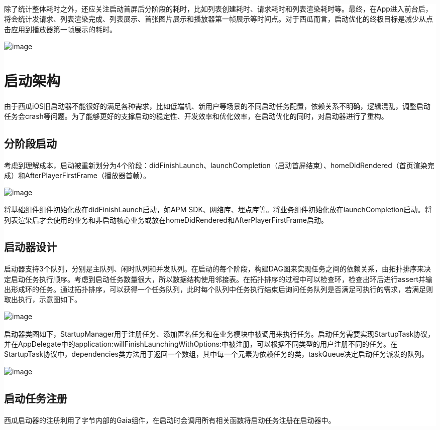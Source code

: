 ```Objective-C
```

除了统计整体耗时之外，还应关注启动首屏后分阶段的耗时，比如列表创建耗时、请求耗时和列表渲染耗时等。最终，在App进入前台后，将会统计发请求、列表渲染完成、列表展示、首张图片展示和播放器第一帧展示等时间点。对于西瓜而言，启动优化的终极目标是减少从点击应用到播放器第一帧展示的耗时。

<div data-type="transform-warn" data-index="29"> 

 ![image](http://p1-juejin.byteimg.com/tos-cn-i-k3u1fbpfcp/185435d9eaa04fdf904ca08f2cf647c6~tplv-k3u1fbpfcp-watermark.image?)
 
</div>

# 启动架构

由于西瓜iOS旧启动器不能很好的满足各种需求，比如低端机、新用户等场景的不同启动任务配置，依赖关系不明确，逻辑混乱，调整启动任务会crash等问题。为了能够更好的支撑启动的稳定性、开发效率和优化效率，在启动优化的同时，对启动器进行了重构。

## 分阶段启动

考虑到理解成本，启动被重新划分为4个阶段：didFinishLaunch、launchCompletion（启动首屏结束）、homeDidRendered（首页渲染完成）和AfterPlayerFirstFrame（播放器首帧）。

<div data-type="transform-warn" data-index="34"> 

 ![image](http://p3-juejin.byteimg.com/tos-cn-i-k3u1fbpfcp/c0694e1925434107b6c9293dccad6d11~tplv-k3u1fbpfcp-watermark.image?)
 
</div>

将基础组件组件初始化放在didFinishLaunch启动，如APM SDK、网络库、埋点库等。将业务组件初始化放在launchCompletion启动。将列表渲染后才会使用的业务和非启动核心业务或放在homeDidRendered和AfterPlayerFirstFrame启动。

## 启动器设计

启动器支持3个队列，分别是主队列、闲时队列和并发队列。在启动的每个阶段，构建DAG图来实现任务之间的依赖关系，由拓扑排序来决定启动任务执行顺序。考虑到启动任务数量很大，所以数据结构使用邻接表。在拓扑排序的过程中可以检查环，检查出环后进行assert并输出形成环的任务。通过拓扑排序，可以获得一个任务队列，此时每个队列中任务执行结束后询问任务队列是否满足可执行的需求，若满足则取出执行，示意图如下。

<div data-type="transform-warn" data-index="38"> 

 ![image](http://p1-juejin.byteimg.com/tos-cn-i-k3u1fbpfcp/c82bb42c645047b6ad405c4f8dc6ca4a~tplv-k3u1fbpfcp-watermark.image?)
 
</div>

启动器类图如下，StartupManager用于注册任务、添加匿名任务和在业务模块中被调用来执行任务。启动任务需要实现StartupTask协议，并在AppDelegate中的application:willFinishLaunchingWithOptions:中被注册，可以根据不同类型的用户注册不同的任务。在StartupTask协议中，dependencies类方法用于返回一个数组，其中每一个元素为依赖任务的类，taskQueue决定启动任务派发的队列。

<div data-type="transform-warn" data-index="40"> 

 ![image](http://p1-juejin.byteimg.com/tos-cn-i-k3u1fbpfcp/d20bc7115e794856bec3ec7a1a27eb5d~tplv-k3u1fbpfcp-watermark.image?)
 
</div>

## 启动任务注册

西瓜启动器的注册利用了字节内部的Gaia组件，在启动时会调用所有相关函数将启动任务注册在启动器中。
